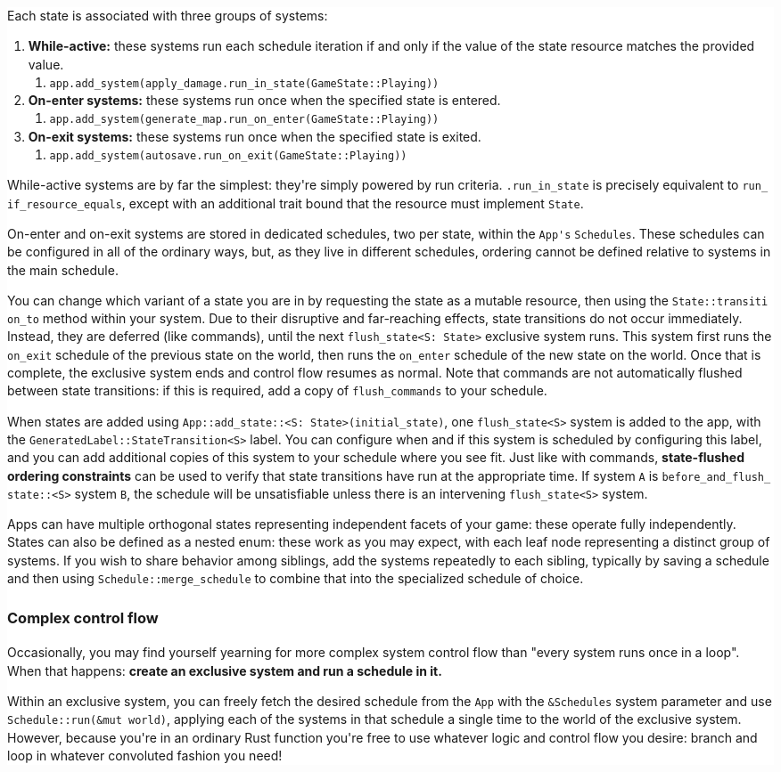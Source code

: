 Each state is associated with three groups of systems:

1. **While-active:** these systems run each schedule iteration if and only if the value of the state resource matches the provided value.
   1. `app.add_system(apply_damage.run_in_state(GameState::Playing))`
2. **On-enter systems:** these systems run once when the specified state is entered.
   1. `app.add_system(generate_map.run_on_enter(GameState::Playing))`
3. **On-exit systems:** these systems run once when the specified state is exited.
   1. `app.add_system(autosave.run_on_exit(GameState::Playing))`

While-active systems are by far the simplest: they're simply powered by run criteria.
`.run_in_state` is precisely equivalent to `run_if_resource_equals`, except with an additional trait bound that the resource must implement `State`.

On-enter and on-exit systems are stored in dedicated schedules, two per state, within the `App's` `Schedules`.
These schedules can be configured in all of the ordinary ways, but, as they live in different schedules, ordering cannot be defined relative to systems in the main schedule.

You can change which variant of a state you are in by requesting the state as a mutable resource, then using the `State::transition_to` method within your system.
Due to their disruptive and far-reaching effects, state transitions do not occur immediately.
Instead, they are deferred (like commands), until the next `flush_state<S: State>` exclusive system runs.
This system first runs the `on_exit` schedule of the previous state on the world, then runs the `on_enter` schedule of the new state on the world.
Once that is complete, the exclusive system ends and control flow resumes as normal.
Note that commands are not automatically flushed between state transitions: if this is required, add a copy of `flush_commands` to your schedule.

When states are added using `App::add_state::<S: State>(initial_state)`, one `flush_state<S>` system is added to the app, with the `GeneratedLabel::StateTransition<S>` label.
You can configure when and if this system is scheduled by configuring this label, and you can add additional copies of this system to your schedule where you see fit.
Just like with commands, **state-flushed ordering constraints** can be used to verify that state transitions have run at the appropriate time.
If system `A` is `before_and_flush_state::<S>` system `B`, the schedule will be unsatisfiable unless there is an intervening `flush_state<S>` system.

Apps can have multiple orthogonal states representing independent facets of your game: these operate fully independently.
States can also be defined as a nested enum: these work as you may expect, with each leaf node representing a distinct group of systems.
If you wish to share behavior among siblings, add the systems repeatedly to each sibling, typically by saving a schedule and then using `Schedule::merge_schedule` to combine that into the specialized schedule of choice.

### Complex control flow

Occasionally, you may find yourself yearning for more complex system control flow than "every system runs once in a loop".
When that happens: **create an exclusive system and run a schedule in it.**

Within an exclusive system, you can freely fetch the desired schedule from the `App` with the `&Schedules` system parameter and use `Schedule::run(&mut world)`, applying each of the systems in that schedule a single time to the world of the exclusive system.
However, because you're in an ordinary Rust function you're free to use whatever logic and control flow you desire: branch and loop in whatever convoluted fashion you need!
